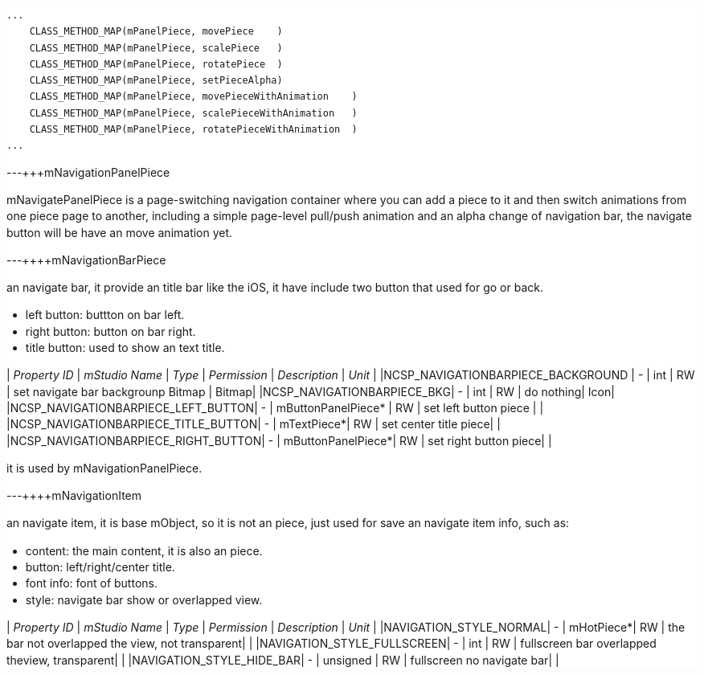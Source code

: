 ```cplusplus
...
    CLASS_METHOD_MAP(mPanelPiece, movePiece    )
    CLASS_METHOD_MAP(mPanelPiece, scalePiece   )
    CLASS_METHOD_MAP(mPanelPiece, rotatePiece  )
    CLASS_METHOD_MAP(mPanelPiece, setPieceAlpha)
    CLASS_METHOD_MAP(mPanelPiece, movePieceWithAnimation    )
    CLASS_METHOD_MAP(mPanelPiece, scalePieceWithAnimation   )
    CLASS_METHOD_MAP(mPanelPiece, rotatePieceWithAnimation  )
...
```


---+++mNavigationPanelPiece

mNavigatePanelPiece is a page-switching navigation container where you can add
a piece to it and then switch animations from one piece page to another,
including a simple page-level pull/push animation and an alpha change of navigation
bar, the navigate button will be have an move animation yet.


---++++mNavigationBarPiece

an navigate bar, it provide an title bar like the iOS, it have include two
button that used for go or back.
- left button: buttton on bar left.
- right button: button on bar right.
- title button: used to show an text title.

| *Property ID* | *mStudio Name* | *Type* | *Permission* | *Description* |
*Unit* |
|NCSP_NAVIGATIONBARPIECE_BACKGROUND | - | int | RW | set navigate bar backgrounp Bitmap | Bitmap|
|NCSP_NAVIGATIONBARPIECE_BKG| - | int | RW | do nothing| Icon|
|NCSP_NAVIGATIONBARPIECE_LEFT_BUTTON| - | mButtonPanelPiece* | RW | set left button piece | |
|NCSP_NAVIGATIONBARPIECE_TITLE_BUTTON| - | mTextPiece*| RW | set center title piece| |
|NCSP_NAVIGATIONBARPIECE_RIGHT_BUTTON| - | mButtonPanelPiece*| RW | set right button piece| |


it is used by mNavigationPanelPiece.

---++++mNavigationItem

an navigate item, it is base mObject, so it is not an piece, just used for
save an navigate item info, such as:

- content: the main content, it is also an piece.
- button: left/right/center title.
- font info: font of buttons.
- style: navigate bar show or overlapped view.

| *Property ID* | *mStudio Name* | *Type* | *Permission* | *Description* |
*Unit* |
|NAVIGATION_STYLE_NORMAL| - | mHotPiece*| RW | the bar not overlapped the view, not transparent| |
|NAVIGATION_STYLE_FULLSCREEN| - | int | RW | fullscreen bar overlapped theview, transparent| |
|NAVIGATION_STYLE_HIDE_BAR| - | unsigned | RW | fullscreen no navigate bar| |
